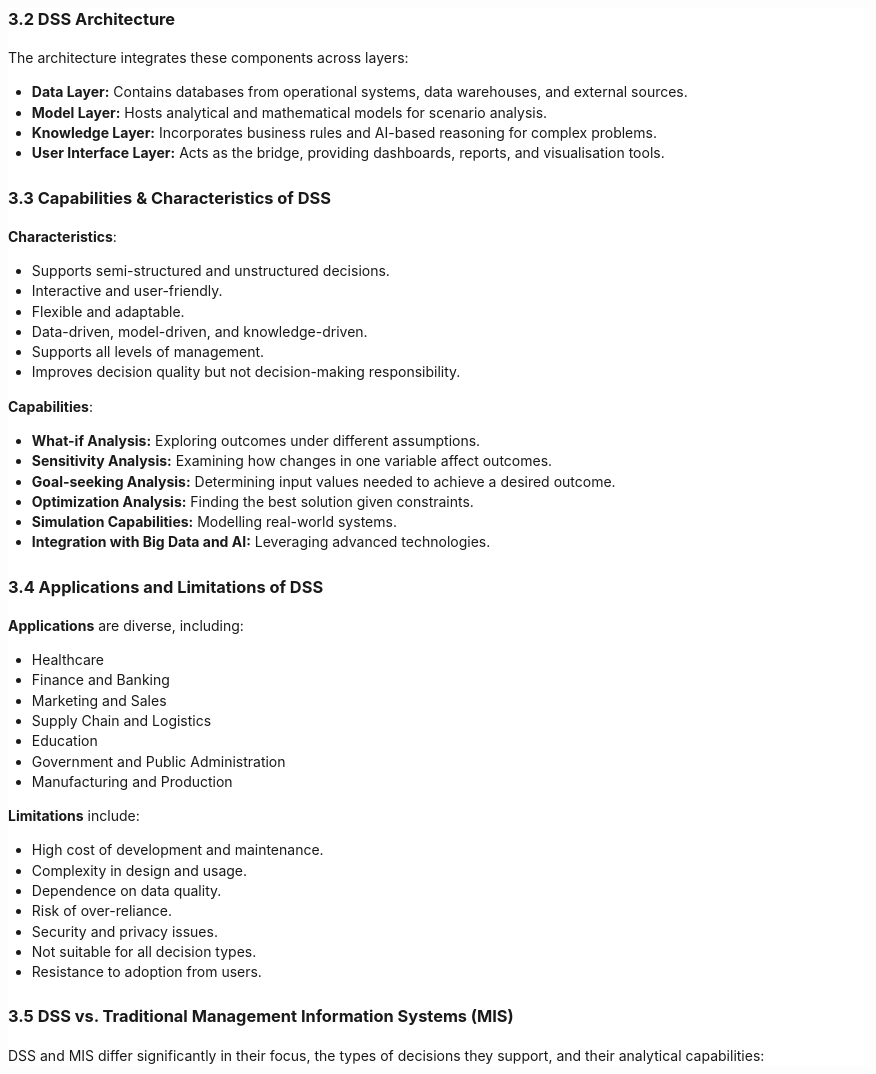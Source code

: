 ### 3.2 DSS Architecture

The architecture integrates these components across layers:
*   **Data Layer:** Contains databases from operational systems, data warehouses, and external sources.
*   **Model Layer:** Hosts analytical and mathematical models for scenario analysis.
*   **Knowledge Layer:** Incorporates business rules and AI-based reasoning for complex problems.
*   **User Interface Layer:** Acts as the bridge, providing dashboards, reports, and visualisation tools.

### 3.3 Capabilities & Characteristics of DSS

**Characteristics**:
*   Supports semi-structured and unstructured decisions.
*   Interactive and user-friendly.
*   Flexible and adaptable.
*   Data-driven, model-driven, and knowledge-driven.
*   Supports all levels of management.
*   Improves decision quality but not decision-making responsibility.

**Capabilities**:
*   **What-if Analysis:** Exploring outcomes under different assumptions.
*   **Sensitivity Analysis:** Examining how changes in one variable affect outcomes.
*   **Goal-seeking Analysis:** Determining input values needed to achieve a desired outcome.
*   **Optimization Analysis:** Finding the best solution given constraints.
*   **Simulation Capabilities:** Modelling real-world systems.
*   **Integration with Big Data and AI:** Leveraging advanced technologies.

### 3.4 Applications and Limitations of DSS

**Applications** are diverse, including:
*   Healthcare
*   Finance and Banking
*   Marketing and Sales
*   Supply Chain and Logistics
*   Education
*   Government and Public Administration
*   Manufacturing and Production

**Limitations** include:
*   High cost of development and maintenance.
*   Complexity in design and usage.
*   Dependence on data quality.
*   Risk of over-reliance.
*   Security and privacy issues.
*   Not suitable for all decision types.
*   Resistance to adoption from users.

### 3.5 DSS vs. Traditional Management Information Systems (MIS)

DSS and MIS differ significantly in their focus, the types of decisions they support, and their analytical capabilities:
